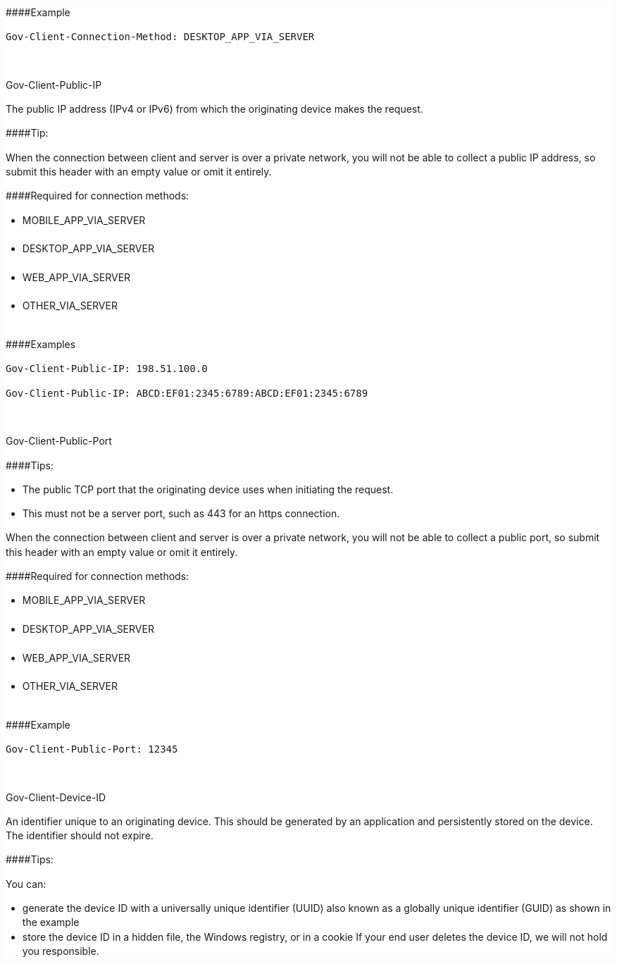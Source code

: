 ####Example
<pre class="code--block">Gov-Client-Connection-Method: DESKTOP_APP_VIA_SERVER</pre>

<br>
<p><span class="code--slim-large">Gov-Client-Public-IP</span><br>

The public IP address (IPv4 or IPv6) from which the originating device makes the request.

####Tip:

When the connection between client and server is over a private network, you will not be able to collect a public IP address, so submit this header with an empty value or omit it entirely.

####Required for connection methods:

<ul>
        <li class="code--slim">MOBILE_APP_VIA_SERVER</li><br>
        <li class="code--slim">DESKTOP_APP_VIA_SERVER</li><br>
        <li class="code--slim">WEB_APP_VIA_SERVER</li><br>
        <li class="code--slim">OTHER_VIA_SERVER</li><br>
      </ul>

####Examples
<pre class="code--block">Gov-Client-Public-IP: 198.51.100.0</pre>
<pre class="code--block">Gov-Client-Public-IP: ABCD:EF01:2345:6789:ABCD:EF01:2345:6789</pre>

<br>
<p><span class="code--slim-large">Gov-Client-Public-Port</span><br>

####Tips:
* The public TCP port that the originating device uses when initiating the request.

* This must not be a server port, such as 443 for an https connection.

When the connection between client and server is over a private network, you will not be able to collect a public port, so submit this header with an empty value or omit it entirely.

####Required for connection methods:

<ul>
        <li class="code--slim">MOBILE_APP_VIA_SERVER</li><br>
        <li class="code--slim">DESKTOP_APP_VIA_SERVER</li><br>
        <li class="code--slim">WEB_APP_VIA_SERVER</li><br>
        <li class="code--slim">OTHER_VIA_SERVER</li><br>
      </ul>

####Example
<pre class="code--block">Gov-Client-Public-Port: 12345</pre>

<br>
<p><span class="code--slim-large">Gov-Client-Device-ID</span><br>

An identifier unique to an originating device. This should be generated by an application and persistently stored on the device. The identifier should not expire.

####Tips:

You can:

- generate the device ID with a universally unique identifier (UUID) also known as a globally unique identifier (GUID) as shown in the example
- store the device ID in a hidden file, the Windows registry, or in a cookie
If your end user deletes the device ID, we will not hold you responsible.
